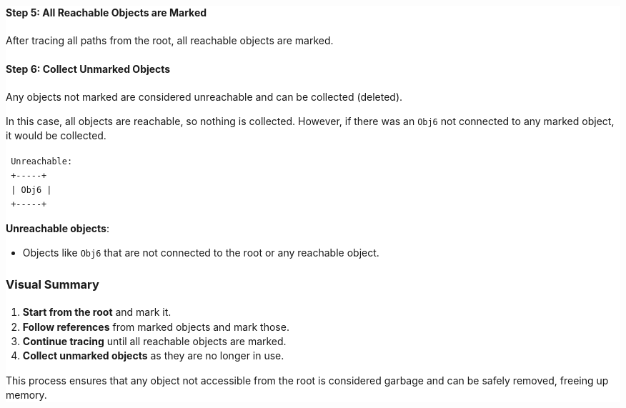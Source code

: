 #### Step 5: All Reachable Objects are Marked

After tracing all paths from the root, all reachable objects are marked.

#### Step 6: Collect Unmarked Objects

Any objects not marked are considered unreachable and can be collected (deleted).

In this case, all objects are reachable, so nothing is collected. However, if there was an `Obj6` not connected to any marked object, it would be collected.

```
 Unreachable:
 +-----+
 | Obj6 |
 +-----+
```

**Unreachable objects**:
- Objects like `Obj6` that are not connected to the root or any reachable object.

### Visual Summary

1. **Start from the root** and mark it.
2. **Follow references** from marked objects and mark those.
3. **Continue tracing** until all reachable objects are marked.
4. **Collect unmarked objects** as they are no longer in use.

This process ensures that any object not accessible from the root is considered garbage and can be safely removed, freeing up memory.